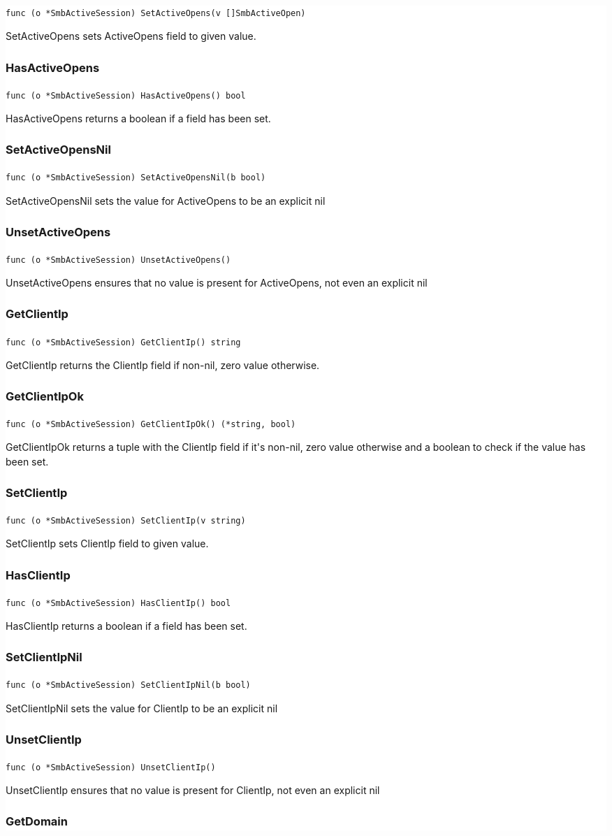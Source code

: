 `func (o *SmbActiveSession) SetActiveOpens(v []SmbActiveOpen)`

SetActiveOpens sets ActiveOpens field to given value.

### HasActiveOpens

`func (o *SmbActiveSession) HasActiveOpens() bool`

HasActiveOpens returns a boolean if a field has been set.

### SetActiveOpensNil

`func (o *SmbActiveSession) SetActiveOpensNil(b bool)`

 SetActiveOpensNil sets the value for ActiveOpens to be an explicit nil

### UnsetActiveOpens
`func (o *SmbActiveSession) UnsetActiveOpens()`

UnsetActiveOpens ensures that no value is present for ActiveOpens, not even an explicit nil
### GetClientIp

`func (o *SmbActiveSession) GetClientIp() string`

GetClientIp returns the ClientIp field if non-nil, zero value otherwise.

### GetClientIpOk

`func (o *SmbActiveSession) GetClientIpOk() (*string, bool)`

GetClientIpOk returns a tuple with the ClientIp field if it's non-nil, zero value otherwise
and a boolean to check if the value has been set.

### SetClientIp

`func (o *SmbActiveSession) SetClientIp(v string)`

SetClientIp sets ClientIp field to given value.

### HasClientIp

`func (o *SmbActiveSession) HasClientIp() bool`

HasClientIp returns a boolean if a field has been set.

### SetClientIpNil

`func (o *SmbActiveSession) SetClientIpNil(b bool)`

 SetClientIpNil sets the value for ClientIp to be an explicit nil

### UnsetClientIp
`func (o *SmbActiveSession) UnsetClientIp()`

UnsetClientIp ensures that no value is present for ClientIp, not even an explicit nil
### GetDomain
